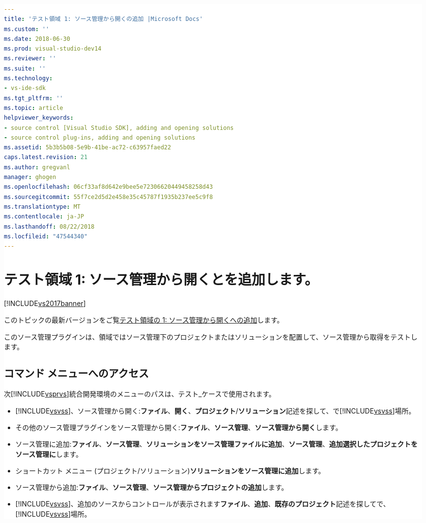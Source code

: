 ```yaml
---
title: 'テスト領域 1: ソース管理から開くの追加 |Microsoft Docs'
ms.custom: ''
ms.date: 2018-06-30
ms.prod: visual-studio-dev14
ms.reviewer: ''
ms.suite: ''
ms.technology:
- vs-ide-sdk
ms.tgt_pltfrm: ''
ms.topic: article
helpviewer_keywords:
- source control [Visual Studio SDK], adding and opening solutions
- source control plug-ins, adding and opening solutions
ms.assetid: 5b3b5b08-5e9b-41be-ac72-c63957faed22
caps.latest.revision: 21
ms.author: gregvanl
manager: ghogen
ms.openlocfilehash: 06cf33af8d642e9bee5e72306620449458258d43
ms.sourcegitcommit: 55f7ce2d5d2e458e35c45787f1935b237ee5c9f8
ms.translationtype: MT
ms.contentlocale: ja-JP
ms.lasthandoff: 08/22/2018
ms.locfileid: "47544340"
---
```

# <a name="test-area-1-add-toopen-from-source-control"></a>テスト領域 1: ソース管理から開くとを追加します。
[!INCLUDE[vs2017banner](../../includes/vs2017banner.md)]

このトピックの最新バージョンをご覧[テスト領域の 1: ソース管理から開くへの追加](https://docs.microsoft.com/visualstudio/extensibility/internals/test-area-1-add-to-open-from-source-control)します。  
  
このソース管理プラグインは、領域ではソース管理下のプロジェクトまたはソリューションを配置して、ソース管理から取得をテストします。  
  
## <a name="command-menu-access"></a>コマンド メニューへのアクセス  
 次[!INCLUDE[vsprvs](../../includes/vsprvs-md.md)]統合開発環境のメニューのパスは、テスト_ケースで使用されます。  
  
-   [!INCLUDE[vsvss](../../includes/vsvss-md.md)]、ソース管理から開く:**ファイル**、**開く**、**プロジェクト**/**ソリューション**記述を探して、で[!INCLUDE[vsvss](../../includes/vsvss-md.md)]場所。  
  
-   その他のソース管理プラグインをソース管理から開く:**ファイル**、**ソース管理**、**ソース管理から開く**します。  
  
-   ソース管理に追加:**ファイル**、**ソース管理**、**ソリューションをソース管理ファイルに追加**、**ソース管理**、**追加選択したプロジェクトをソース管理に**します。  
  
-   ショートカット メニュー (プロジェクト/ソリューション)**ソリューションをソース管理に追加**します。  
  
-   ソース管理から追加:**ファイル**、**ソース管理**、**ソース管理からプロジェクトの追加**します。  
  
-   [!INCLUDE[vsvss](../../includes/vsvss-md.md)]、追加のソースからコントロールが表示されます**ファイル**、**追加**、**既存のプロジェクト**記述を探してで、[!INCLUDE[vsvss](../../includes/vsvss-md.md)]場所。  
  